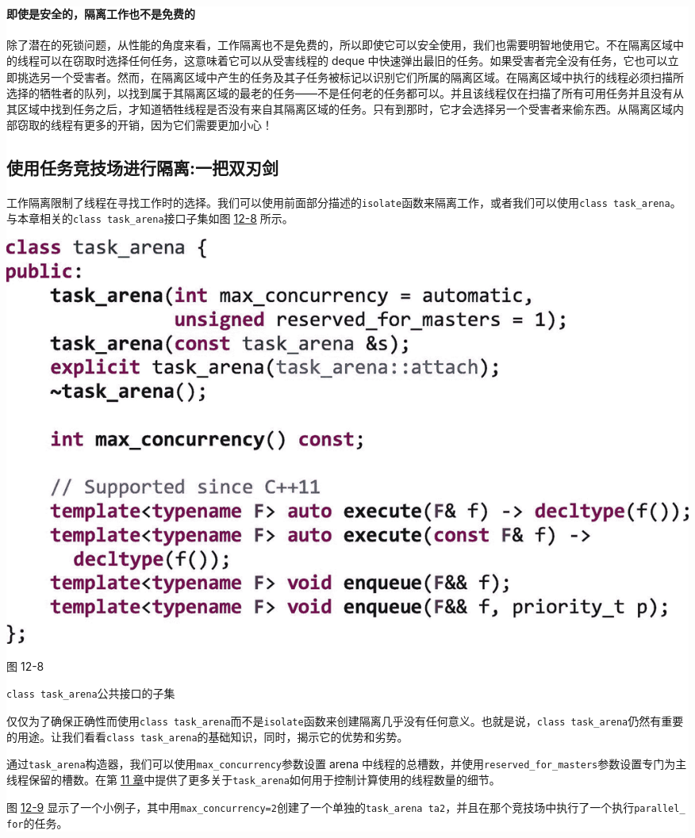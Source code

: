 #### 即使是安全的，隔离工作也不是免费的

除了潜在的死锁问题，从性能的角度来看，工作隔离也不是免费的，所以即使它可以安全使用，我们也需要明智地使用它。不在隔离区域中的线程可以在窃取时选择任何任务，这意味着它可以从受害线程的 deque 中快速弹出最旧的任务。如果受害者完全没有任务，它也可以立即挑选另一个受害者。然而，在隔离区域中产生的任务及其子任务被标记以识别它们所属的隔离区域。在隔离区域中执行的线程必须扫描所选择的牺牲者的队列，以找到属于其隔离区域的最老的任务——不是任何老的任务都可以。并且该线程仅在扫描了所有可用任务并且没有从其区域中找到任务之后，才知道牺牲线程是否没有来自其隔离区域的任务。只有到那时，它才会选择另一个受害者来偷东西。从隔离区域内部窃取的线程有更多的开销，因为它们需要更加小心！

## 使用任务竞技场进行隔离:一把双刃剑

工作隔离限制了线程在寻找工作时的选择。我们可以使用前面部分描述的`isolate`函数来隔离工作，或者我们可以使用`class task_arena`。与本章相关的`class task_arena`接口子集如图 [12-8](#Fig8) 所示。

![../img/466505_1_En_12_Chapter/466505_1_En_12_Fig8_HTML.png](img/Image00301.jpg)

图 12-8

`class task_arena`公共接口的子集

仅仅为了确保正确性而使用`class task_arena`而不是`isolate`函数来创建隔离几乎没有任何意义。也就是说，`class task_arena`仍然有重要的用途。让我们看看`class task_arena`的基础知识，同时，揭示它的优势和劣势。

通过`task_arena`构造器，我们可以使用`max_concurrency`参数设置 arena 中线程的总槽数，并使用`reserved_for_masters`参数设置专门为主线程保留的槽数。在第 [11 章](11.html#b978-1-4842-4398-5_11)中提供了更多关于`task_arena`如何用于控制计算使用的线程数量的细节。

图 [12-9](#Fig9) 显示了一个小例子，其中用`max_concurrency=2`创建了一个单独的`task_arena ta2`，并且在那个竞技场中执行了一个执行`parallel_for`的任务。

